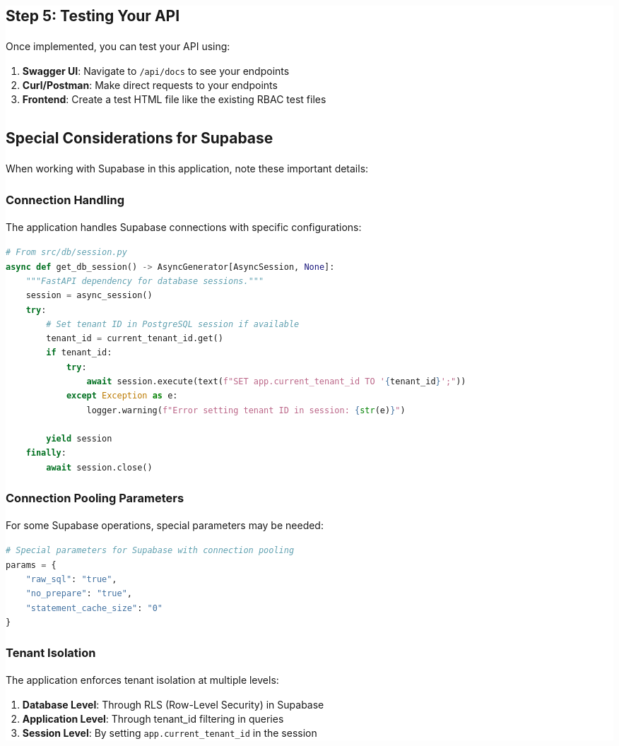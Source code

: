 ## Step 5: Testing Your API

Once implemented, you can test your API using:

1. **Swagger UI**: Navigate to `/api/docs` to see your endpoints
2. **Curl/Postman**: Make direct requests to your endpoints
3. **Frontend**: Create a test HTML file like the existing RBAC test files

## Special Considerations for Supabase

When working with Supabase in this application, note these important details:

### Connection Handling

The application handles Supabase connections with specific configurations:

```python
# From src/db/session.py
async def get_db_session() -> AsyncGenerator[AsyncSession, None]:
    """FastAPI dependency for database sessions."""
    session = async_session()
    try:
        # Set tenant ID in PostgreSQL session if available
        tenant_id = current_tenant_id.get()
        if tenant_id:
            try:
                await session.execute(text(f"SET app.current_tenant_id TO '{tenant_id}';"))
            except Exception as e:
                logger.warning(f"Error setting tenant ID in session: {str(e)}")

        yield session
    finally:
        await session.close()
```

### Connection Pooling Parameters

For some Supabase operations, special parameters may be needed:

```python
# Special parameters for Supabase with connection pooling
params = {
    "raw_sql": "true",
    "no_prepare": "true",
    "statement_cache_size": "0"
}
```

### Tenant Isolation

The application enforces tenant isolation at multiple levels:

1. **Database Level**: Through RLS (Row-Level Security) in Supabase
2. **Application Level**: Through tenant_id filtering in queries
3. **Session Level**: By setting `app.current_tenant_id` in the session

